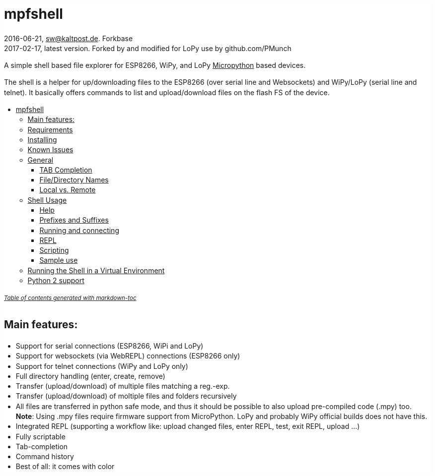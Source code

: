 # mpfshell

2016-06-21, sw@kaltpost.de. Forkbase  
2017-02-17, latest version. Forked by and modified for LoPy use by github.com/PMunch

A simple shell based file explorer for ESP8266, WiPy, and LoPy [Micropython](https://github.com/micropython/micropython) based devices.

The shell is a helper for up/downloading files to the ESP8266 (over serial line and Websockets) and WiPy/LoPy (serial line and telnet). It basically offers commands to list and upload/download files on the flash FS of the device.

- [mpfshell](#mpfshell)
  * [Main features:](#main-features-)
  * [Requirements](#requirements)
  * [Installing](#installing)
  * [Known Issues](#known-issues)
  * [General](#general)
    + [TAB Completion](#tab-completion)
    + [File/Directory Names](#file-directory-names)
    + [Local vs. Remote](#local-vs-remote)
  * [Shell Usage](#shell-usage)
    + [Help](#help)
    + [Prefixes and Suffixes](#prefixes-and-suffixes)
    + [Running and connecting](#running-and-connecting)
    + [REPL](#repl)
    + [Scripting](#scripting)
    + [Sample use](#sample-use)
  * [Running the Shell in a Virtual Environment](#running-the-shell-in-a-virtual-environment)
  * [Python 2 support](#python-2-support)

<small><i><a href='http://ecotrust-canada.github.io/markdown-toc/'>Table of contents generated with markdown-toc</a></i></small>

## Main features:

* Support for serial connections (ESP8266, WiPi and LoPy)
* Support for websockets (via WebREPL) connections (ESP8266 only)
* Support for telnet connections (WiPy and LoPy only)
* Full directory handling (enter, create, remove)
* Transfer (upload/download) of multiple files matching a reg.-exp.
* Transfer (upload/download) of moltiple files and folders recursively
* All files are transferred in python safe mode, and thus it should be possible to also upload pre-compiled code (.mpy) too. __Note__: Using .mpy files require firmware support from MicroPython. LoPy and probably WiPy official builds does not have this.
* Integrated REPL (supporting a workflow like: upload changed files, enter REPL, test, exit REPL, upload ...)
* Fully scriptable
* Tab-completion
* Command history
* Best of all: it comes with color

